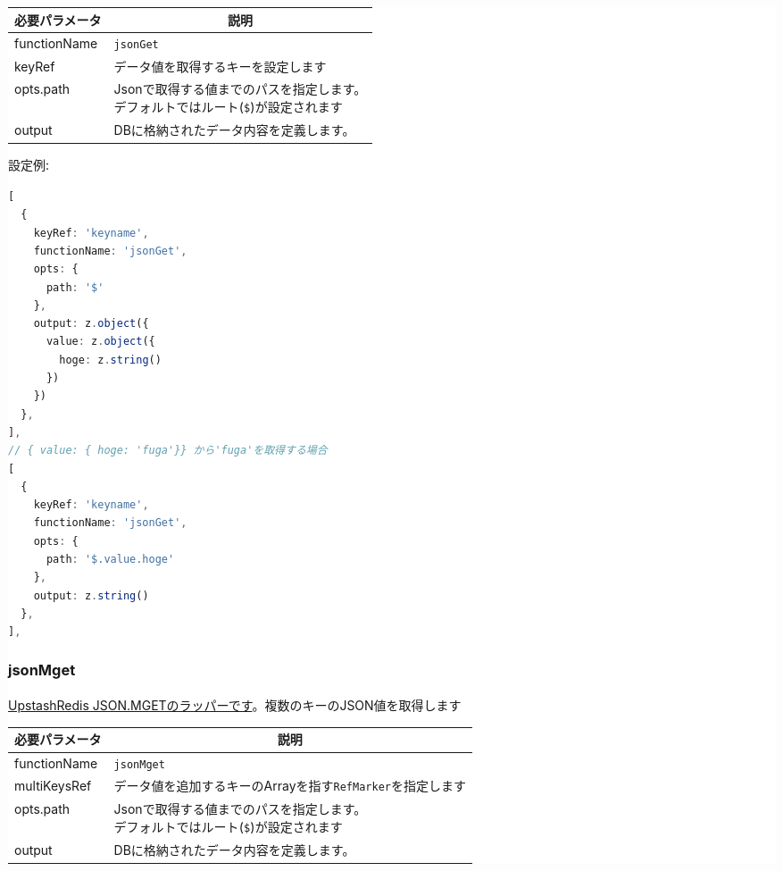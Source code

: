 | 必要パラメータ | 説明                                                                                |
| -------------- | ----------------------------------------------------------------------------------- |
| functionName   | `jsonGet`                                                                           |
| keyRef         | データ値を取得するキーを設定します                                                  |
| opts.path      | Jsonで取得する値までのパスを指定します。<br>デフォルトではルート(`$`)が設定されます |
| output         | DBに格納されたデータ内容を定義します。                                              |

設定例:

```ts
[
  {
    keyRef: 'keyname',
    functionName: 'jsonGet',
    opts: {
      path: '$'
    },
    output: z.object({
      value: z.object({
        hoge: z.string()
      })
    })
  },
],
// { value: { hoge: 'fuga'}} から'fuga'を取得する場合
[
  {
    keyRef: 'keyname',
    functionName: 'jsonGet',
    opts: {
      path: '$.value.hoge'
    },
    output: z.string()
  },
],
```

### jsonMget

[UpstashRedis JSON.MGETのラッパーです](https://upstash.com/docs/oss/sdks/py/redis/commands/json/mget)。複数のキーのJSON値を取得します

| 必要パラメータ | 説明                                                                                |
| -------------- | ----------------------------------------------------------------------------------- |
| functionName   | `jsonMget`                                                                          |
| multiKeysRef   | データ値を追加するキーのArrayを指す`RefMarker`を指定します                          |
| opts.path      | Jsonで取得する値までのパスを指定します。<br>デフォルトではルート(`$`)が設定されます |
| output         | DBに格納されたデータ内容を定義します。                                              |
